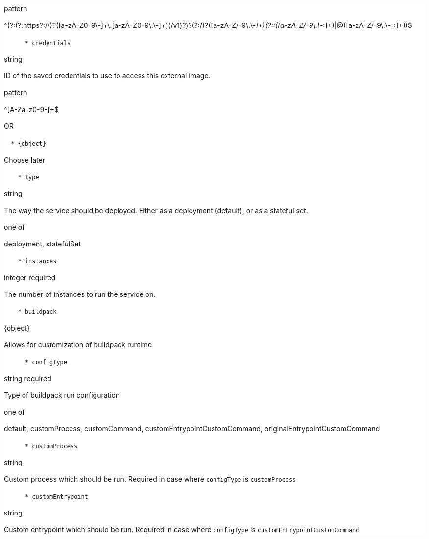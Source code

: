 pattern

^(?:(?:https?:\/\/)?([a-zA-Z0-9\\-]+\\.[a-zA-Z0-9\\.\\-]+)(\/v1)?)?(?:\/)?([a-zA-Z/-9\\.\\-_]+)(?:\:([a-zA-Z/-9\\.\\-_\:]+)|\@([a-zA-Z/-9\\.\\-_\:]+))$

          * credentials

string

ID of the saved credentials to use to access this external image.

pattern

^[A-Za-z0-9-]+$

OR

      * {object}

Choose later

        * type

string

The way the service should be deployed. Either as a deployment (default), or as a stateful set.

one of

deployment, statefulSet

        * instances

integer required

The number of instances to run the service on.

        * buildpack

{object}

Allows for customization of buildpack runtime

          * configType

string required

Type of buildpack run configuration

one of

default, customProcess, customCommand, customEntrypointCustomCommand, originalEntrypointCustomCommand

          * customProcess

string

Custom process which should be run. Required in case where `configType` is `customProcess`

          * customEntrypoint

string

Custom entrypoint which should be run. Required in case where `configType` is `customEntrypointCustomCommand`
